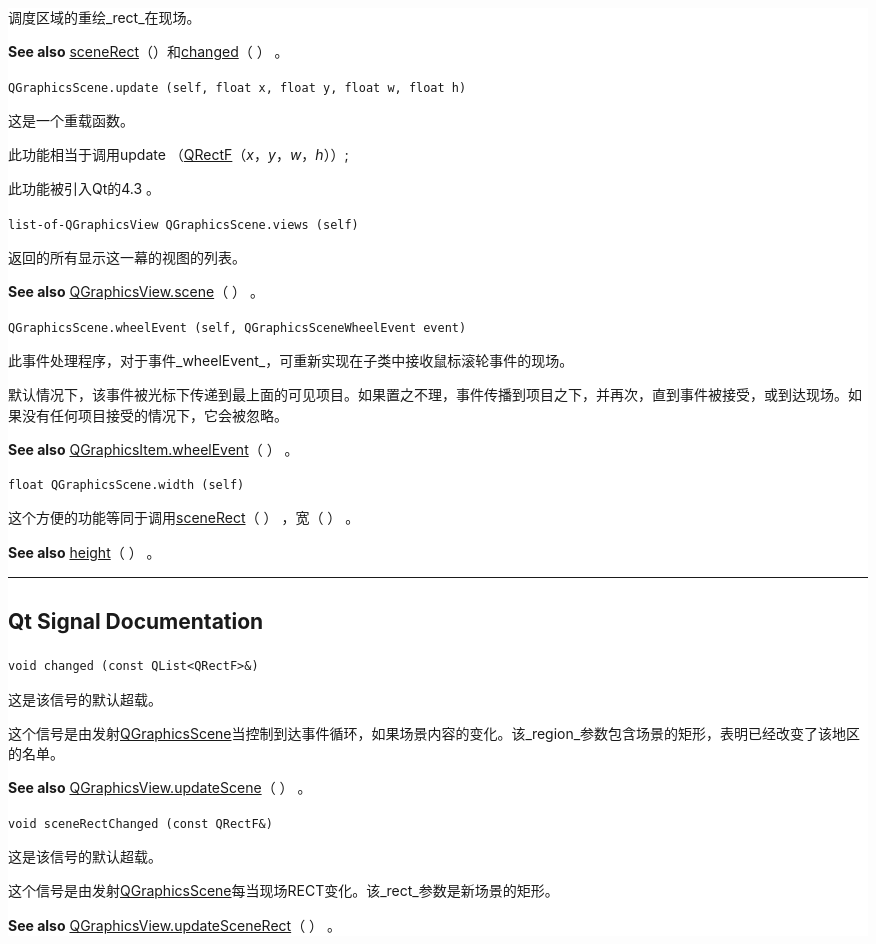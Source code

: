 调度区域的重绘_rect_在现场。

**See also** [sceneRect](qgraphicsscene.html#sceneRect-prop)（）和[changed](qgraphicsscene.html#changed)（ ） 。

```
QGraphicsScene.update (self, float x, float y, float w, float h)
```

这是一个重载函数。

此功能相当于调用update （[QRectF](qrectf.html)（_x_，_y_，_w_，_h_））;

此功能被引入Qt的4.3 。

```
list-of-QGraphicsView QGraphicsScene.views (self)
```

返回的所有显示这一幕的视图的列表。

**See also** [QGraphicsView.scene](qgraphicsview.html#scene)（ ） 。

```
QGraphicsScene.wheelEvent (self, QGraphicsSceneWheelEvent event)
```

此事件处理程序，对于事件_wheelEvent_，可重新实现在子类中接收鼠标滚轮事件的现场。

默认情况下，该事件被光标下传递到最上面的可见项目。如果置之不理，事件传播到项目之下，并再次，直到事件被接受，或到达现场。如果没有任何项目接受的情况下，它会被忽略。

**See also** [QGraphicsItem.wheelEvent](qgraphicsitem.html#wheelEvent)（ ） 。

```
float QGraphicsScene.width (self)
```

这个方便的功能等同于调用[sceneRect](qgraphicsscene.html#sceneRect-prop)（ ） ，宽（ ） 。

**See also** [height](qgraphicsscene.html#height)（ ） 。

* * *

## Qt Signal Documentation

```
void changed (const QList<QRectF>&)
```

这是该信号的默认超载。

这个信号是由发射[QGraphicsScene](qgraphicsscene.html)当控制到达事件循环，如果场景内容的变化。该_region_参数包含场景的矩形，表明已经改变了该地区的名单。

**See also** [QGraphicsView.updateScene](qgraphicsview.html#updateScene)（ ） 。

```
void sceneRectChanged (const QRectF&)
```

这是该信号的默认超载。

这个信号是由发射[QGraphicsScene](qgraphicsscene.html)每当现场RECT变化。该_rect_参数是新场景的矩形。

**See also** [QGraphicsView.updateSceneRect](qgraphicsview.html#updateSceneRect)（ ） 。

